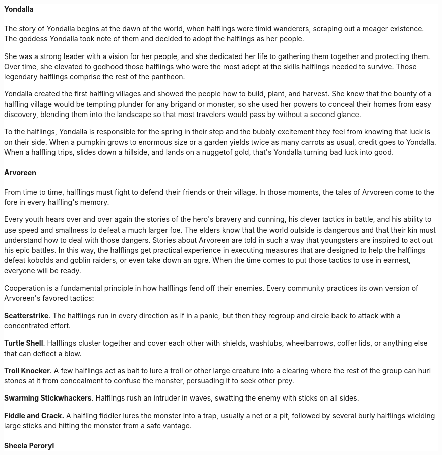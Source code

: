 </div>

<h4><a class="internal-link" name="internal-Yondalla">Yondalla</a></h4>

The story of Yondalla begins at the dawn of the world, when halflings were timid wanderers, scraping out a meager existence. The goddess Yondalla took note of them and decided to adopt the halflings as her people.

She was a strong leader with a vision for her people, and she dedicated her life to gathering them together and protecting them. Over time, she elevated to godhood those halflings who were the most adept at the skills halflings needed to survive. Those legendary halflings comprise the rest of the pantheon.

Yondalla created the first halfling villages and showed the people how to build, plant, and harvest. She knew that the bounty of a halfling village would be tempting plunder for any brigand or monster, so she used her powers to conceal their homes from easy discovery, blending them into the landscape so that most travelers would pass by without a second glance.

To the halflings, Yondalla is responsible for the spring in their step and the bubbly excitement they feel from knowing that luck is on their side. When a pumpkin grows to enormous size or a garden yields twice as many carrots as usual, credit goes to Yondalla. When a halfling trips, slides down a hillside, and lands on a nuggetof gold, that's Yondalla turning bad luck into good.



<h4><a class="internal-link" name="internal-Arvoreen">Arvoreen</a></h4>

From time to time, halflings must fight to defend their friends or their village. In those moments, the tales of Arvoreen come to the fore in every halfling's memory.

Every youth hears over and over again the stories of the hero's bravery and cunning, his clever tactics in battle, and his ability to use speed and smallness to defeat a much larger foe. The elders know that the world outside is dangerous and that their kin must understand how to deal with those dangers. Stories about Arvoreen are told in such a way that youngsters are inspired to act out his epic battles. In this way, the halflings get practical experience in executing measures that are designed to help the halflings defeat kobolds and goblin raiders, or even take down an ogre. When the time comes to put those tactics to use in earnest, everyone will be ready.

Cooperation is a fundamental principle in how halflings fend off their enemies. Every community practices its own version of Arvoreen's favored tactics:

 **Scatterstrike**. The halflings run in every direction as if in a panic, but then they regroup and circle back to attack with a concentrated effort.

 **Turtle Shell**. Halflings cluster together and cover each other with shields, washtubs, wheelbarrows, coffer lids, or anything else that can deflect a blow.

 **Troll Knocker**. A few halflings act as bait to lure a troll or other large creature into a clearing where the rest of the group can hurl stones at it from concealment to confuse the monster, persuading it to seek other prey.

 **Swarming Stickwhackers**. Halflings rush an intruder in waves, swatting the enemy with sticks on all sides.

 **Fiddle and Crack.** A halfling fiddler lures the monster into a trap, usually a net or a pit, followed by several burly halflings wielding large sticks and hitting the monster from a safe vantage.

<h4><a class="internal-link" name="internal-SheelaPeroryl">Sheela Peroryl</a></h4>
